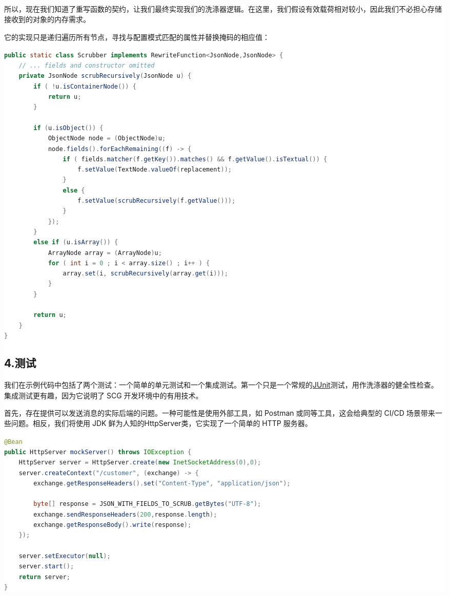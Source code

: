 所以，现在我们知道了重写函数的契约，让我们最终实现我们的洗涤器逻辑。在这里，我们假设有效载荷相对较小，因此我们不必担心存储接收到的对象的内存需求。

它的实现只是递归遍历所有节点，寻找与配置模式匹配的属性并替换掩码的相应值：

```java
public static class Scrubber implements RewriteFunction<JsonNode,JsonNode> {
    // ... fields and constructor omitted
    private JsonNode scrubRecursively(JsonNode u) {
        if ( !u.isContainerNode()) {
            return u;
        }
        
        if (u.isObject()) {
            ObjectNode node = (ObjectNode)u;
            node.fields().forEachRemaining((f) -> {
                if ( fields.matcher(f.getKey()).matches() && f.getValue().isTextual()) {
                    f.setValue(TextNode.valueOf(replacement));
                }
                else {
                    f.setValue(scrubRecursively(f.getValue()));
                }
            });
        }
        else if (u.isArray()) {
            ArrayNode array = (ArrayNode)u;
            for ( int i = 0 ; i < array.size() ; i++ ) {
                array.set(i, scrubRecursively(array.get(i)));
            }
        }
        
        return u;
    }
}

```

## 4.测试

我们在示例代码中包括了两个测试：一个简单的单元测试和一个集成测试。第一个只是一个常规的[JUnit](https://www.baeldung.com/junit-5)测试，用作洗涤器的健全性检查。集成测试更有趣，因为它说明了 SCG 开发环境中的有用技术。

首先，存在提供可以发送消息的实际后端的问题。一种可能性是使用外部工具，如 Postman 或同等工具，这会给典型的 CI/CD 场景带来一些问题。相反，我们将使用 JDK 鲜为人知的HttpServer类，它实现了一个简单的 HTTP 服务器。

```java
@Bean
public HttpServer mockServer() throws IOException {
    HttpServer server = HttpServer.create(new InetSocketAddress(0),0);
    server.createContext("/customer", (exchange) -> {
        exchange.getResponseHeaders().set("Content-Type", "application/json");
        
        byte[] response = JSON_WITH_FIELDS_TO_SCRUB.getBytes("UTF-8");
        exchange.sendResponseHeaders(200,response.length);
        exchange.getResponseBody().write(response);
    });
    
    server.setExecutor(null);
    server.start();
    return server;
}

```
